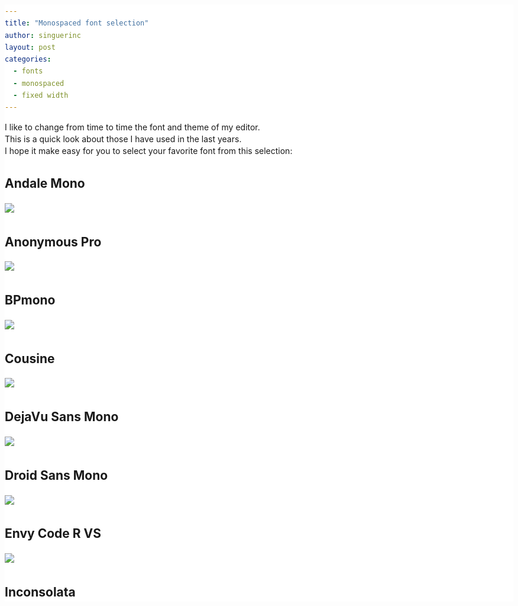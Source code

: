 ```yaml
---
title: "Monospaced font selection"
author: singuerinc
layout: post
categories:
  - fonts
  - monospaced
  - fixed width
---
```


I like to change from time to time the font and theme of my editor.  
This is a quick look about those I have used in the last years.  
I hope it make easy for you to select your favorite font from this selection:

## Andale Mono

<img width="720" src="{{ site.url }}/images/posts-assets/fonts-selection/AndaleMono.png">

## Anonymous Pro

<img width="720" src="{{ site.url }}/images/posts-assets/fonts-selection/Anonymous-Pro.png">

## BPmono

<img width="720" src="{{ site.url }}/images/posts-assets/fonts-selection/BPmono.png">

## Cousine

<img width="720" src="{{ site.url }}/images/posts-assets/fonts-selection/Cousine.png">

## DejaVu Sans Mono

<img width="720" src="{{ site.url }}/images/posts-assets/fonts-selection/DejaVuSansMono.png">

## Droid Sans Mono

<img width="720" src="{{ site.url }}/images/posts-assets/fonts-selection/DroidSansMono.png">

## Envy Code R VS

<img width="720" src="{{ site.url }}/images/posts-assets/fonts-selection/EnvyCodeRVS.png">

## Inconsolata
